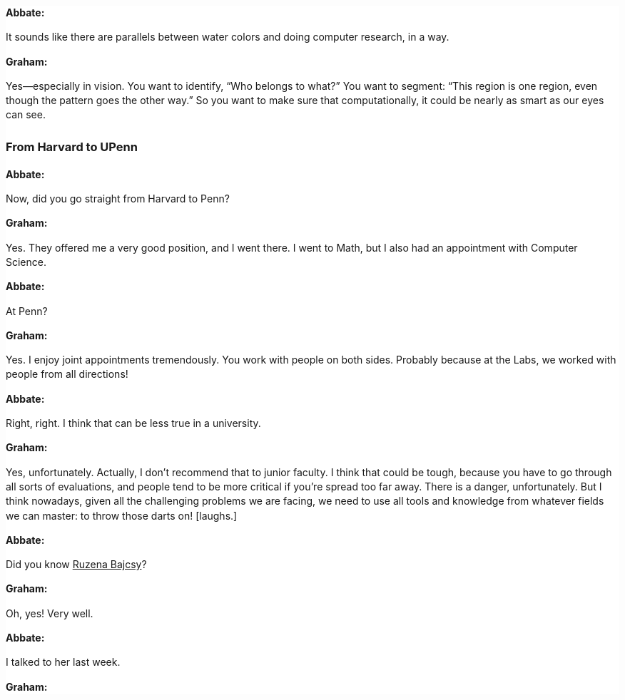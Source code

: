 **Abbate:**

It sounds like there are parallels between water colors and doing
computer research, in a way.

**Graham:**

Yes—especially in vision. You want to identify, “Who belongs to what?”
You want to segment: “This region is one region, even though the pattern
goes the other way.” So you want to make sure that computationally, it
could be nearly as smart as our eyes can see.

### From Harvard to UPenn

**Abbate:**

Now, did you go straight from Harvard to Penn?

**Graham:**

Yes. They offered me a very good position, and I went there. I went to
Math, but I also had an appointment with Computer Science.

**Abbate:**

At Penn?

**Graham:**

Yes. I enjoy joint appointments tremendously. You work with people on
both sides. Probably because at the Labs, we worked with people from all
directions\!

**Abbate:**

Right, right. I think that can be less true in a university.

**Graham:**

Yes, unfortunately. Actually, I don’t recommend that to junior faculty.
I think that could be tough, because you have to go through all sorts of
evaluations, and people tend to be more critical if you’re spread too
far away. There is a danger, unfortunately. But I think nowadays, given
all the challenging problems we are facing, we need to use all tools and
knowledge from whatever fields we can master: to throw those darts on\!
\[laughs.\]

**Abbate:**

Did you know [Ruzena Bajcsy](/Ruzena_Bajcsy "Ruzena Bajcsy")?

**Graham:**

Oh, yes\! Very well.

**Abbate:**

I talked to her last week.

**Graham:**
